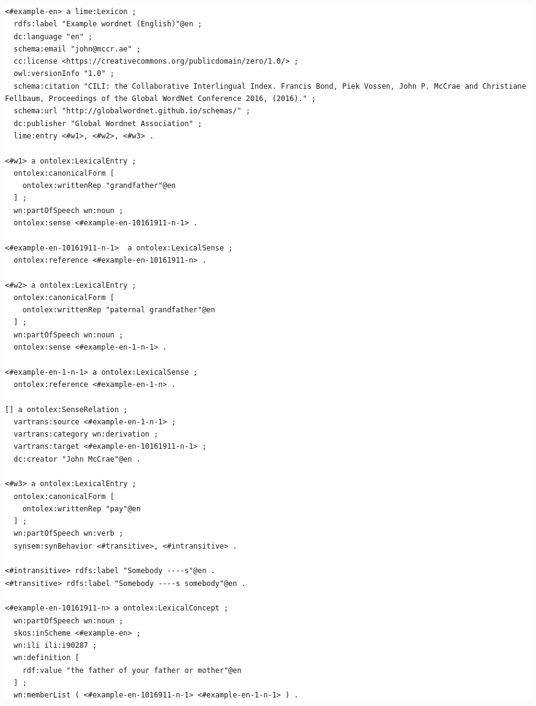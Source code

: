     <#example-en> a lime:Lexicon ;
      rdfs:label "Example wordnet (English)"@en ;
      dc:language "en" ;
      schema:email "john@mccr.ae" ;
      cc:license <https://creativecommons.org/publicdomain/zero/1.0/> ;
      owl:versionInfo "1.0" ;
      schema:citation "CILI: the Collaborative Interlingual Index. Francis Bond, Piek Vossen, John P. McCrae and Christiane Fellbaum, Proceedings of the Global WordNet Conference 2016, (2016)." ;
      schema:url "http://globalwordnet.github.io/schemas/" ;
      dc:publisher "Global Wordnet Association" ;
      lime:entry <#w1>, <#w2>, <#w3> .
    
    <#w1> a ontolex:LexicalEntry ;
      ontolex:canonicalForm [
        ontolex:writtenRep "grandfather"@en 
      ] ;
      wn:partOfSpeech wn:noun ;
      ontolex:sense <#example-en-10161911-n-1> .
    
    <#example-en-10161911-n-1>  a ontolex:LexicalSense ;
      ontolex:reference <#example-en-10161911-n> .
    
    <#w2> a ontolex:LexicalEntry ;
      ontolex:canonicalForm [
        ontolex:writtenRep "paternal grandfather"@en 
      ] ;
      wn:partOfSpeech wn:noun ;
      ontolex:sense <#example-en-1-n-1> .
    
    <#example-en-1-n-1> a ontolex:LexicalSense ;
      ontolex:reference <#example-en-1-n> .
    
    [] a ontolex:SenseRelation ;
      vartrans:source <#example-en-1-n-1> ;
      vartrans:category wn:derivation ;
      vartrans:target <#example-en-10161911-n-1> ;
      dc:creator "John McCrae"@en .
              
    <#w3> a ontolex:LexicalEntry ;
      ontolex:canonicalForm [
        ontolex:writtenRep "pay"@en
      ] ;
      wn:partOfSpeech wn:verb ;
      synsem:synBehavior <#transitive>, <#intransitive> .

    <#intransitive> rdfs:label "Somebody ----s"@en .
    <#transitive> rdfs:label "Somebody ----s somebody"@en .
    
    <#example-en-10161911-n> a ontolex:LexicalConcept ;
      wn:partOfSpeech wn:noun ;
      skos:inScheme <#example-en> ;
      wn:ili ili:i90287 ;
      wn:definition [
        rdf:value "the father of your father or mother"@en
      ] ;
      wn:memberList ( <#example-en-1016911-n-1> <#example-en-1-n-1> ) .
    